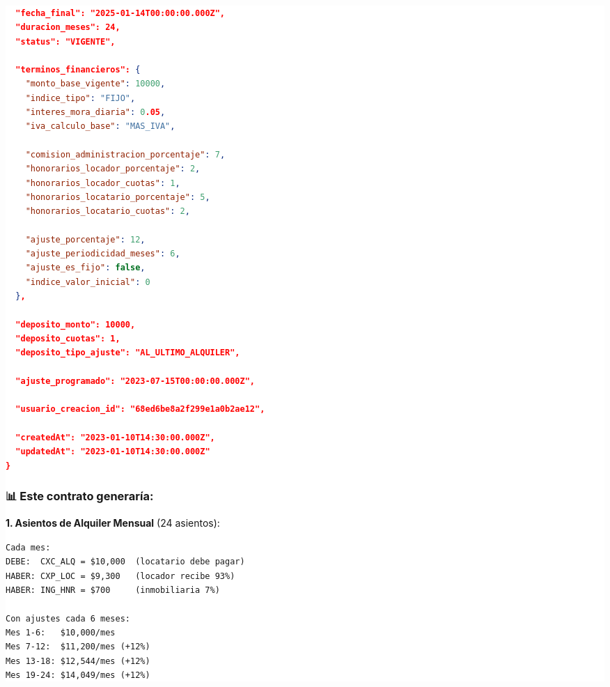 ```json
  "fecha_final": "2025-01-14T00:00:00.000Z",
  "duracion_meses": 24,
  "status": "VIGENTE",

  "terminos_financieros": {
    "monto_base_vigente": 10000,
    "indice_tipo": "FIJO",
    "interes_mora_diaria": 0.05,
    "iva_calculo_base": "MAS_IVA",

    "comision_administracion_porcentaje": 7,
    "honorarios_locador_porcentaje": 2,
    "honorarios_locador_cuotas": 1,
    "honorarios_locatario_porcentaje": 5,
    "honorarios_locatario_cuotas": 2,

    "ajuste_porcentaje": 12,
    "ajuste_periodicidad_meses": 6,
    "ajuste_es_fijo": false,
    "indice_valor_inicial": 0
  },

  "deposito_monto": 10000,
  "deposito_cuotas": 1,
  "deposito_tipo_ajuste": "AL_ULTIMO_ALQUILER",

  "ajuste_programado": "2023-07-15T00:00:00.000Z",

  "usuario_creacion_id": "68ed6be8a2f299e1a0b2ae12",

  "createdAt": "2023-01-10T14:30:00.000Z",
  "updatedAt": "2023-01-10T14:30:00.000Z"
}
```

### 📊 Este contrato generaría:

**1. Asientos de Alquiler Mensual** (24 asientos):

```
Cada mes:
DEBE:  CXC_ALQ = $10,000  (locatario debe pagar)
HABER: CXP_LOC = $9,300   (locador recibe 93%)
HABER: ING_HNR = $700     (inmobiliaria 7%)

Con ajustes cada 6 meses:
Mes 1-6:   $10,000/mes
Mes 7-12:  $11,200/mes (+12%)
Mes 13-18: $12,544/mes (+12%)
Mes 19-24: $14,049/mes (+12%)
```

